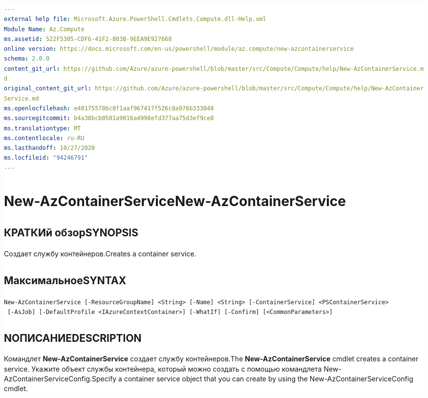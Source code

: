 ```yaml
---
external help file: Microsoft.Azure.PowerShell.Cmdlets.Compute.dll-Help.xml
Module Name: Az.Compute
ms.assetid: 522F5305-CDF6-41F2-803B-9EEA9E927668
online version: https://docs.microsoft.com/en-us/powershell/module/az.compute/new-azcontainerservice
schema: 2.0.0
content_git_url: https://github.com/Azure/azure-powershell/blob/master/src/Compute/Compute/help/New-AzContainerService.md
original_content_git_url: https://github.com/Azure/azure-powershell/blob/master/src/Compute/Compute/help/New-AzContainerService.md
ms.openlocfilehash: e401755786c8f1aaf967417f526c8a976b333048
ms.sourcegitcommit: b4a38bcb0501a9016a4998efd377aa75d3ef9ce8
ms.translationtype: MT
ms.contentlocale: ru-RU
ms.lasthandoff: 10/27/2020
ms.locfileid: "94246791"
---
```

# <span data-ttu-id="63163-101">New-AzContainerService</span><span class="sxs-lookup"><span data-stu-id="63163-101">New-AzContainerService</span></span>

## <span data-ttu-id="63163-102">КРАТКИй обзор</span><span class="sxs-lookup"><span data-stu-id="63163-102">SYNOPSIS</span></span>
<span data-ttu-id="63163-103">Создает службу контейнеров.</span><span class="sxs-lookup"><span data-stu-id="63163-103">Creates a container service.</span></span>

## <span data-ttu-id="63163-104">Максимальное</span><span class="sxs-lookup"><span data-stu-id="63163-104">SYNTAX</span></span>

```
New-AzContainerService [-ResourceGroupName] <String> [-Name] <String> [-ContainerService] <PSContainerService>
 [-AsJob] [-DefaultProfile <IAzureContextContainer>] [-WhatIf] [-Confirm] [<CommonParameters>]
```

## <span data-ttu-id="63163-105">NОПИСАНИЕ</span><span class="sxs-lookup"><span data-stu-id="63163-105">DESCRIPTION</span></span>
<span data-ttu-id="63163-106">Командлет **New-AzContainerService** создает службу контейнеров.</span><span class="sxs-lookup"><span data-stu-id="63163-106">The **New-AzContainerService** cmdlet creates a container service.</span></span>
<span data-ttu-id="63163-107">Укажите объект службы контейнера, который можно создать с помощью командлета New-AzContainerServiceConfig.</span><span class="sxs-lookup"><span data-stu-id="63163-107">Specify a container service object that you can create by using the New-AzContainerServiceConfig cmdlet.</span></span>
